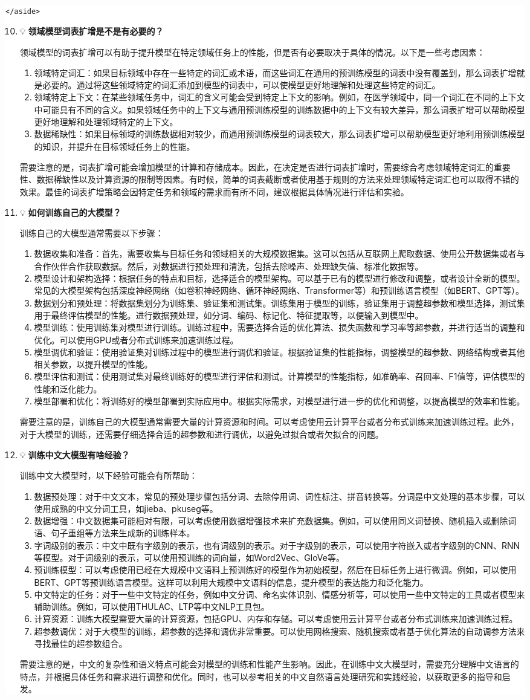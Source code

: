     </aside>
    
10. 💡 **领域模型词表扩增是不是有必要的？**
    
    <aside>
    
    领域模型的词表扩增可以有助于提升模型在特定领域任务上的性能，但是否有必要取决于具体的情况。以下是一些考虑因素：
    
    1. 领域特定词汇：如果目标领域中存在一些特定的词汇或术语，而这些词汇在通用的预训练模型的词表中没有覆盖到，那么词表扩增就是必要的。通过将这些领域特定的词汇添加到模型的词表中，可以使模型更好地理解和处理这些特定的词汇。
    2. 领域特定上下文：在某些领域任务中，词汇的含义可能会受到特定上下文的影响。例如，在医学领域中，同一个词汇在不同的上下文中可能具有不同的含义。如果领域任务中的上下文与通用预训练模型的训练数据中的上下文有较大差异，那么词表扩增可以帮助模型更好地理解和处理领域特定的上下文。
    3. 数据稀缺性：如果目标领域的训练数据相对较少，而通用预训练模型的词表较大，那么词表扩增可以帮助模型更好地利用预训练模型的知识，并提升在目标领域任务上的性能。
    
    需要注意的是，词表扩增可能会增加模型的计算和存储成本。因此，在决定是否进行词表扩增时，需要综合考虑领域特定词汇的重要性、数据稀缺性以及计算资源的限制等因素。有时候，简单的词表截断或者使用基于规则的方法来处理领域特定词汇也可以取得不错的效果。最佳的词表扩增策略会因特定任务和领域的需求而有所不同，建议根据具体情况进行评估和实验。
    
    </aside>
    
11. 💡 **如何训练自己的大模型？**
    
    <aside>
    
    训练自己的大模型通常需要以下步骤：
    
    1. 数据收集和准备：首先，需要收集与目标任务和领域相关的大规模数据集。这可以包括从互联网上爬取数据、使用公开数据集或者与合作伙伴合作获取数据。然后，对数据进行预处理和清洗，包括去除噪声、处理缺失值、标准化数据等。
    2. 模型设计和架构选择：根据任务的特点和目标，选择适合的模型架构。可以基于已有的模型进行修改和调整，或者设计全新的模型。常见的大模型架构包括深度神经网络（如卷积神经网络、循环神经网络、Transformer等）和预训练语言模型（如BERT、GPT等）。
    3. 数据划分和预处理：将数据集划分为训练集、验证集和测试集。训练集用于模型的训练，验证集用于调整超参数和模型选择，测试集用于最终评估模型的性能。进行数据预处理，如分词、编码、标记化、特征提取等，以便输入到模型中。
    4. 模型训练：使用训练集对模型进行训练。训练过程中，需要选择合适的优化算法、损失函数和学习率等超参数，并进行适当的调整和优化。可以使用GPU或者分布式训练来加速训练过程。
    5. 模型调优和验证：使用验证集对训练过程中的模型进行调优和验证。根据验证集的性能指标，调整模型的超参数、网络结构或者其他相关参数，以提升模型的性能。
    6. 模型评估和测试：使用测试集对最终训练好的模型进行评估和测试。计算模型的性能指标，如准确率、召回率、F1值等，评估模型的性能和泛化能力。
    7. 模型部署和优化：将训练好的模型部署到实际应用中。根据实际需求，对模型进行进一步的优化和调整，以提高模型的效率和性能。
    
    需要注意的是，训练自己的大模型通常需要大量的计算资源和时间。可以考虑使用云计算平台或者分布式训练来加速训练过程。此外，对于大模型的训练，还需要仔细选择合适的超参数和进行调优，以避免过拟合或者欠拟合的问题。
    
    </aside>
    
12. 💡 **训练中文大模型有啥经验？**
    
    <aside>
    
    训练中文大模型时，以下经验可能会有所帮助：
    
    1. 数据预处理：对于中文文本，常见的预处理步骤包括分词、去除停用词、词性标注、拼音转换等。分词是中文处理的基本步骤，可以使用成熟的中文分词工具，如jieba、pkuseg等。
    2. 数据增强：中文数据集可能相对有限，可以考虑使用数据增强技术来扩充数据集。例如，可以使用同义词替换、随机插入或删除词语、句子重组等方法来生成新的训练样本。
    3. 字词级别的表示：中文中既有字级别的表示，也有词级别的表示。对于字级别的表示，可以使用字符嵌入或者字级别的CNN、RNN等模型。对于词级别的表示，可以使用预训练的词向量，如Word2Vec、GloVe等。
    4. 预训练模型：可以考虑使用已经在大规模中文语料上预训练好的模型作为初始模型，然后在目标任务上进行微调。例如，可以使用BERT、GPT等预训练语言模型。这样可以利用大规模中文语料的信息，提升模型的表达能力和泛化能力。
    5. 中文特定的任务：对于一些中文特定的任务，例如中文分词、命名实体识别、情感分析等，可以使用一些中文特定的工具或者模型来辅助训练。例如，可以使用THULAC、LTP等中文NLP工具包。
    6. 计算资源：训练大模型需要大量的计算资源，包括GPU、内存和存储。可以考虑使用云计算平台或者分布式训练来加速训练过程。
    7. 超参数调优：对于大模型的训练，超参数的选择和调优非常重要。可以使用网格搜索、随机搜索或者基于优化算法的自动调参方法来寻找最佳的超参数组合。
    
    需要注意的是，中文的复杂性和语义特点可能会对模型的训练和性能产生影响。因此，在训练中文大模型时，需要充分理解中文语言的特点，并根据具体任务和需求进行调整和优化。同时，也可以参考相关的中文自然语言处理研究和实践经验，以获取更多的指导和启发。
    